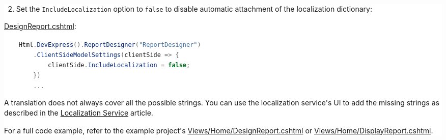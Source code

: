 2. Set the `IncludeLocalization` option to `false` to disable automatic attachment of the localization dictionary:

[DesignReport.cshtml](AspNetCore.Reporting.MVC/Views/Home/DesignReport.cshtml#L44-L46):

```cs
    Html.DevExpress().ReportDesigner("ReportDesigner")
        .ClientSideModelSettings(clientSide => {
            clientSide.IncludeLocalization = false;
        })
        ...
```

A translation does not always cover all the possible strings. You can use the localization service's UI to add the missing strings as described in the [Localization Service](https://docs.devexpress.com/LocalizationService/16235/localization-service) article.

For a full code example, refer to the example project's [Views/Home/DesignReport.cshtml](AspNetCore.Reporting.MVC/Views/Home/DesignReport.cshtml) or [Views/Home/DisplayReport.cshtml](AspNetCore.Reporting.MVC/Views/Home/DisplayReport.cshtml).